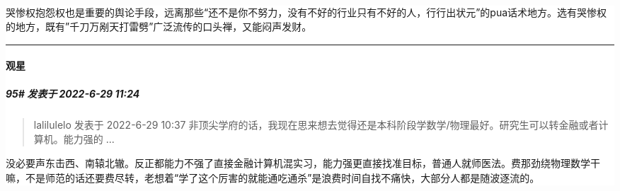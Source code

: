 哭惨权抱怨权也是重要的舆论手段，远离那些“还不是你不努力，没有不好的行业只有不好的人，行行出状元”的pua话术地方。选有哭惨权的地方，既有”千刀万剐天打雷劈”广泛流传的口头禅，又能闷声发财。



*****

####  观星  
##### 95#       发表于 2022-6-29 11:24

<blockquote>lalilulelo 发表于 2022-6-29 10:37
非顶尖学府的话，我现在思来想去觉得还是本科阶段学数学/物理最好。研究生可以转金融或者计算机。能力强的 ...</blockquote>
没必要声东击西、南辕北辙。反正都能力不强了直接金融计算机混实习，能力强更直接找准目标，普通人就师医法。费那劲绕物理数学干嘛，不是师范的话还要费尽转，老想着“学了这个厉害的就能通吃通杀”是浪费时间自找不痛快，大部分人都是随波逐流的。


